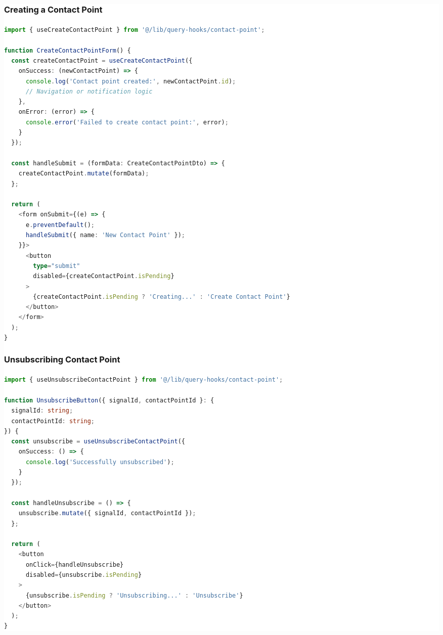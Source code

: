 ### Creating a Contact Point

```typescript
import { useCreateContactPoint } from '@/lib/query-hooks/contact-point';

function CreateContactPointForm() {
  const createContactPoint = useCreateContactPoint({
    onSuccess: (newContactPoint) => {
      console.log('Contact point created:', newContactPoint.id);
      // Navigation or notification logic
    },
    onError: (error) => {
      console.error('Failed to create contact point:', error);
    }
  });

  const handleSubmit = (formData: CreateContactPointDto) => {
    createContactPoint.mutate(formData);
  };

  return (
    <form onSubmit={(e) => {
      e.preventDefault();
      handleSubmit({ name: 'New Contact Point' });
    }}>
      <button 
        type="submit" 
        disabled={createContactPoint.isPending}
      >
        {createContactPoint.isPending ? 'Creating...' : 'Create Contact Point'}
      </button>
    </form>
  );
}
```

### Unsubscribing Contact Point

```typescript
import { useUnsubscribeContactPoint } from '@/lib/query-hooks/contact-point';

function UnsubscribeButton({ signalId, contactPointId }: {
  signalId: string;
  contactPointId: string;
}) {
  const unsubscribe = useUnsubscribeContactPoint({
    onSuccess: () => {
      console.log('Successfully unsubscribed');
    }
  });

  const handleUnsubscribe = () => {
    unsubscribe.mutate({ signalId, contactPointId });
  };

  return (
    <button 
      onClick={handleUnsubscribe}
      disabled={unsubscribe.isPending}
    >
      {unsubscribe.isPending ? 'Unsubscribing...' : 'Unsubscribe'}
    </button>
  );
}
```